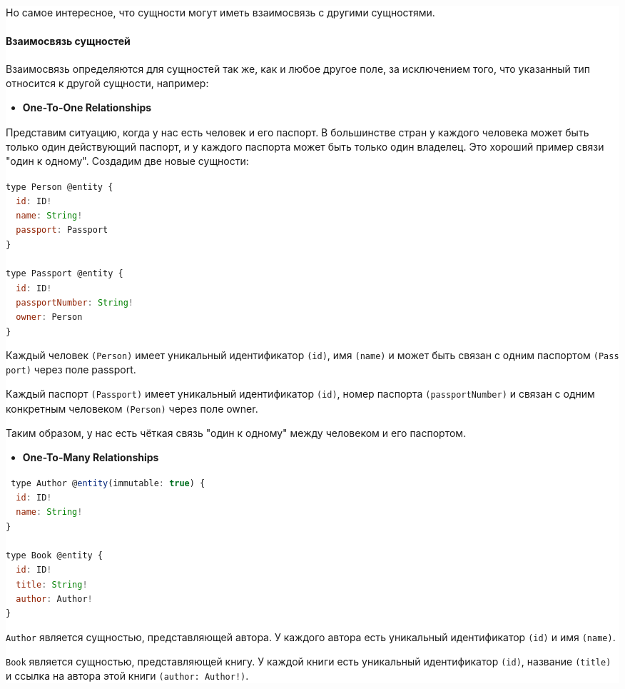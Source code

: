 Но самое интересное, что сущности могут иметь взаимосвязь с другими сущностями.

#### **Взаимосвязь  сущностей**

Взаимосвязь определяются для сущностей так же, как и любое другое поле, за исключением того, что указанный тип относится к другой сущности, например:

 - **One-To-One Relationships**

Представим ситуацию, когда у нас есть человек и его паспорт. В большинстве стран у каждого человека может быть только один действующий паспорт, и у каждого паспорта может быть только один владелец. Это хороший пример связи "один к одному".
Создадим две новые сущности:

```javascript
type Person @entity {
  id: ID!
  name: String!
  passport: Passport
}

type Passport @entity {
  id: ID!
  passportNumber: String!
  owner: Person
}
```

Каждый человек `(Person)` имеет уникальный идентификатор `(id)`, имя `(name)` и может быть связан с одним паспортом `(Passport)` через поле passport.

Каждый паспорт `(Passport)` имеет уникальный идентификатор `(id)`, номер паспорта `(passportNumber)` и связан с одним конкретным человеком `(Person)` через поле owner.

Таким образом, у нас есть чёткая связь "один к одному" между человеком и его паспортом.

 - **One-To-Many Relationships**

```javascript
 type Author @entity(immutable: true) {
  id: ID!
  name: String!
}

type Book @entity {
  id: ID!
  title: String!
  author: Author!
}
```

`Author` является сущностью, представляющей автора. У каждого автора есть уникальный идентификатор `(id)` и имя `(name)`.

`Book` является сущностью, представляющей книгу. У каждой книги есть уникальный идентификатор `(id)`, название `(title)` и ссылка на автора этой книги `(author: Author!)`.
